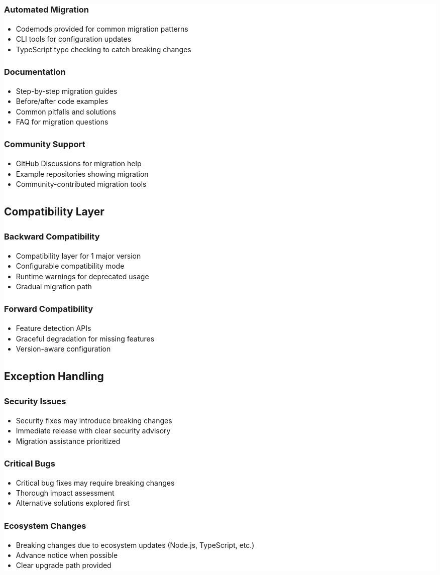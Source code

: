 ### Automated Migration

- Codemods provided for common migration patterns
- CLI tools for configuration updates
- TypeScript type checking to catch breaking changes

### Documentation

- Step-by-step migration guides
- Before/after code examples
- Common pitfalls and solutions
- FAQ for migration questions

### Community Support

- GitHub Discussions for migration help
- Example repositories showing migration
- Community-contributed migration tools

## Compatibility Layer

### Backward Compatibility

- Compatibility layer for 1 major version
- Configurable compatibility mode
- Runtime warnings for deprecated usage
- Gradual migration path

### Forward Compatibility

- Feature detection APIs
- Graceful degradation for missing features
- Version-aware configuration

## Exception Handling

### Security Issues

- Security fixes may introduce breaking changes
- Immediate release with clear security advisory
- Migration assistance prioritized

### Critical Bugs

- Critical bug fixes may require breaking changes
- Thorough impact assessment
- Alternative solutions explored first

### Ecosystem Changes

- Breaking changes due to ecosystem updates (Node.js, TypeScript, etc.)
- Advance notice when possible
- Clear upgrade path provided
